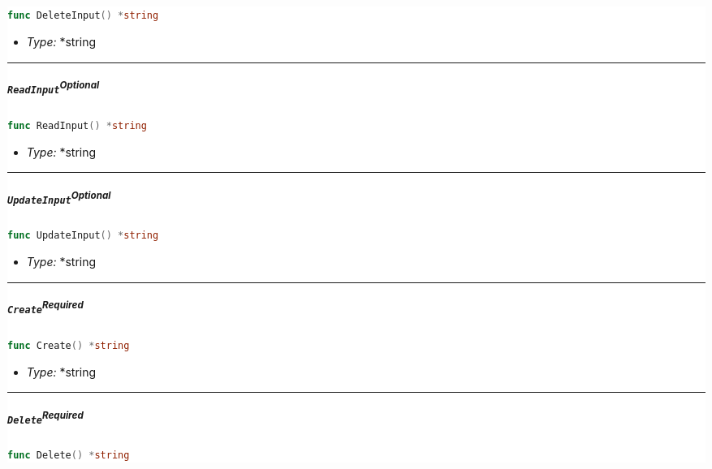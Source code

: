 ```go
func DeleteInput() *string
```

- *Type:* *string

---

##### `ReadInput`<sup>Optional</sup> <a name="ReadInput" id="@cdktf/provider-azurerm.springCloudApplicationInsightsApplicationPerformanceMonitoring.SpringCloudApplicationInsightsApplicationPerformanceMonitoringTimeoutsOutputReference.property.readInput"></a>

```go
func ReadInput() *string
```

- *Type:* *string

---

##### `UpdateInput`<sup>Optional</sup> <a name="UpdateInput" id="@cdktf/provider-azurerm.springCloudApplicationInsightsApplicationPerformanceMonitoring.SpringCloudApplicationInsightsApplicationPerformanceMonitoringTimeoutsOutputReference.property.updateInput"></a>

```go
func UpdateInput() *string
```

- *Type:* *string

---

##### `Create`<sup>Required</sup> <a name="Create" id="@cdktf/provider-azurerm.springCloudApplicationInsightsApplicationPerformanceMonitoring.SpringCloudApplicationInsightsApplicationPerformanceMonitoringTimeoutsOutputReference.property.create"></a>

```go
func Create() *string
```

- *Type:* *string

---

##### `Delete`<sup>Required</sup> <a name="Delete" id="@cdktf/provider-azurerm.springCloudApplicationInsightsApplicationPerformanceMonitoring.SpringCloudApplicationInsightsApplicationPerformanceMonitoringTimeoutsOutputReference.property.delete"></a>

```go
func Delete() *string
```

